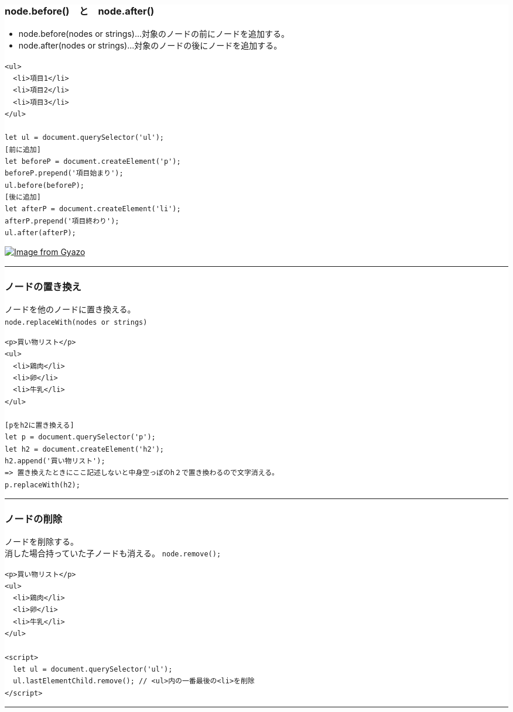 ### node.before()　と　node.after()
- node.before(nodes or strings)...対象のノードの前にノードを追加する。
- node.after(nodes or strings)...対象のノードの後にノードを追加する。
~~~
<ul>
  <li>項目1</li>
  <li>項目2</li>
  <li>項目3</li>
</ul>

let ul = document.querySelector('ul');
[前に追加]
let beforeP = document.createElement('p');
beforeP.prepend('項目始まり');
ul.before(beforeP);
[後に追加]
let afterP = document.createElement('li');
afterP.prepend('項目終わり');
ul.after(afterP);
~~~
[![Image from Gyazo](https://i.gyazo.com/30c24e0ea5207d6d61db751267be8429.png)](https://gyazo.com/30c24e0ea5207d6d61db751267be8429)
***

### ノードの置き換え
ノードを他のノードに置き換える。    
`node.replaceWith(nodes or strings)`
~~~
<p>買い物リスト</p>
<ul>
  <li>鶏肉</li>
  <li>卵</li>
  <li>牛乳</li>
</ul>

[pをh2に置き換える]
let p = document.querySelector('p');
let h2 = document.createElement('h2');
h2.append('買い物リスト');
=> 置き換えたときにここ記述しないと中身空っぽのh２で置き換わるので文字消える。
p.replaceWith(h2);
~~~
***

### ノードの削除
ノードを削除する。   
消した場合持っていた子ノードも消える。
`node.remove();`
~~~
<p>買い物リスト</p>
<ul>
  <li>鶏肉</li>
  <li>卵</li>
  <li>牛乳</li>
</ul>

<script>
  let ul = document.querySelector('ul');
  ul.lastElementChild.remove(); // <ul>内の一番最後の<li>を削除
</script>
~~~
***
